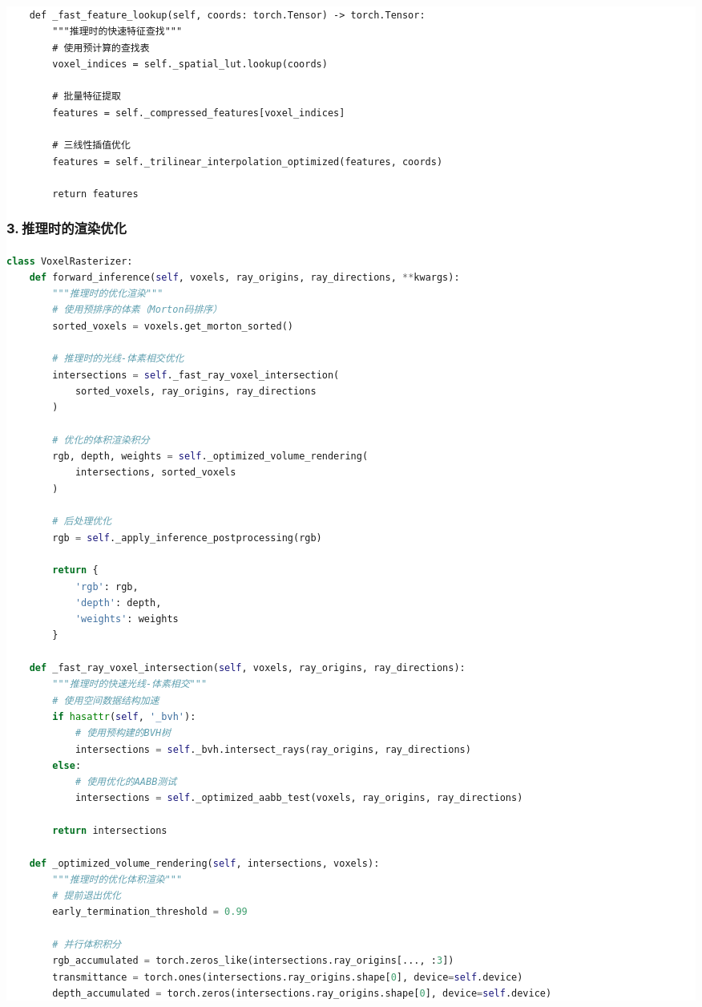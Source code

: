 ```
    def _fast_feature_lookup(self, coords: torch.Tensor) -> torch.Tensor:
        """推理时的快速特征查找"""
        # 使用预计算的查找表
        voxel_indices = self._spatial_lut.lookup(coords)
        
        # 批量特征提取
        features = self._compressed_features[voxel_indices]
        
        # 三线性插值优化
        features = self._trilinear_interpolation_optimized(features, coords)
        
        return features
```

### 3. 推理时的渲染优化

```python
class VoxelRasterizer:
    def forward_inference(self, voxels, ray_origins, ray_directions, **kwargs):
        """推理时的优化渲染"""
        # 使用预排序的体素（Morton码排序）
        sorted_voxels = voxels.get_morton_sorted()
        
        # 推理时的光线-体素相交优化
        intersections = self._fast_ray_voxel_intersection(
            sorted_voxels, ray_origins, ray_directions
        )
        
        # 优化的体积渲染积分
        rgb, depth, weights = self._optimized_volume_rendering(
            intersections, sorted_voxels
        )
        
        # 后处理优化
        rgb = self._apply_inference_postprocessing(rgb)
        
        return {
            'rgb': rgb,
            'depth': depth,
            'weights': weights
        }
    
    def _fast_ray_voxel_intersection(self, voxels, ray_origins, ray_directions):
        """推理时的快速光线-体素相交"""
        # 使用空间数据结构加速
        if hasattr(self, '_bvh'):
            # 使用预构建的BVH树
            intersections = self._bvh.intersect_rays(ray_origins, ray_directions)
        else:
            # 使用优化的AABB测试
            intersections = self._optimized_aabb_test(voxels, ray_origins, ray_directions)
        
        return intersections
    
    def _optimized_volume_rendering(self, intersections, voxels):
        """推理时的优化体积渲染"""
        # 提前退出优化
        early_termination_threshold = 0.99
        
        # 并行体积积分
        rgb_accumulated = torch.zeros_like(intersections.ray_origins[..., :3])
        transmittance = torch.ones(intersections.ray_origins.shape[0], device=self.device)
        depth_accumulated = torch.zeros(intersections.ray_origins.shape[0], device=self.device)
```
